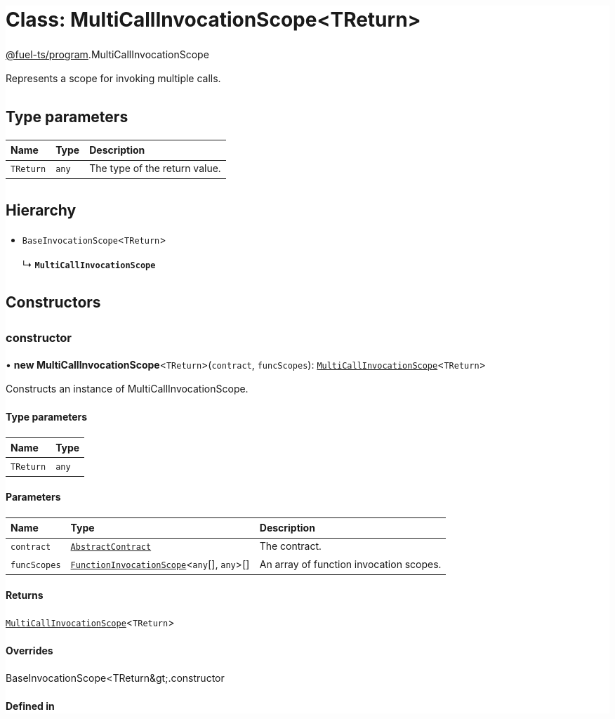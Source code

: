 # Class: MultiCallInvocationScope&lt;TReturn\>

[@fuel-ts/program](/api/Program/index.md).MultiCallInvocationScope

Represents a scope for invoking multiple calls.

## Type parameters

| Name | Type | Description |
| :------ | :------ | :------ |
| `TReturn` | `any` | The type of the return value. |

## Hierarchy

- `BaseInvocationScope`&lt;`TReturn`\>

  ↳ **`MultiCallInvocationScope`**

## Constructors

### constructor

• **new MultiCallInvocationScope**&lt;`TReturn`\>(`contract`, `funcScopes`): [`MultiCallInvocationScope`](/api/Program/MultiCallInvocationScope.md)&lt;`TReturn`\>

Constructs an instance of MultiCallInvocationScope.

#### Type parameters

| Name | Type |
| :------ | :------ |
| `TReturn` | `any` |

#### Parameters

| Name | Type | Description |
| :------ | :------ | :------ |
| `contract` | [`AbstractContract`](/api/Interfaces/AbstractContract.md) | The contract. |
| `funcScopes` | [`FunctionInvocationScope`](/api/Program/FunctionInvocationScope.md)&lt;`any`[], `any`\>[] | An array of function invocation scopes. |

#### Returns

[`MultiCallInvocationScope`](/api/Program/MultiCallInvocationScope.md)&lt;`TReturn`\>

#### Overrides

BaseInvocationScope&lt;TReturn\&gt;.constructor

#### Defined in
